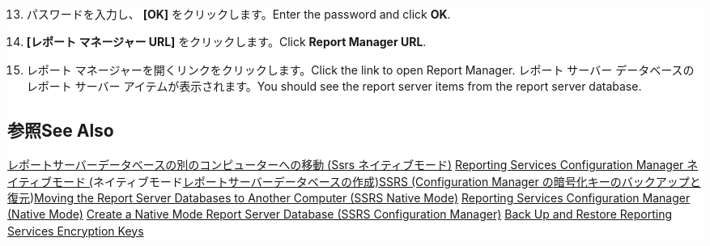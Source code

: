 13. <span data-ttu-id="669f0-232">パスワードを入力し、 **[OK]** をクリックします。</span><span class="sxs-lookup"><span data-stu-id="669f0-232">Enter the password and click **OK**.</span></span>

14. <span data-ttu-id="669f0-233">**[レポート マネージャー URL]** をクリックします。</span><span class="sxs-lookup"><span data-stu-id="669f0-233">Click **Report Manager URL**.</span></span>

15. <span data-ttu-id="669f0-234">レポート マネージャーを開くリンクをクリックします。</span><span class="sxs-lookup"><span data-stu-id="669f0-234">Click the link to open Report Manager.</span></span> <span data-ttu-id="669f0-235">レポート サーバー データベースのレポート サーバー アイテムが表示されます。</span><span class="sxs-lookup"><span data-stu-id="669f0-235">You should see the report server items from the report server database.</span></span>

## <a name="see-also"></a><span data-ttu-id="669f0-236">参照</span><span class="sxs-lookup"><span data-stu-id="669f0-236">See Also</span></span>
 <span data-ttu-id="669f0-237">[レポートサーバーデータベースの別のコンピューターへの移動 &#40;Ssrs ネイティブモード&#41;](../report-server/moving-the-report-server-databases-to-another-computer-ssrs-native-mode.md) [Reporting Services Configuration Manager ネイティブモード &#40;](../../sql-server/install/reporting-services-configuration-manager-native-mode.md)ネイティブモード[レポートサーバーデータベースの作成&#41;SSRS &#40;Configuration Manager の](../install-windows/ssrs-report-server-create-a-native-mode-report-server-database.md)[暗号化キーのバックアップと復元](../install-windows/ssrs-encryption-keys-back-up-and-restore-encryption-keys.md)&#41;</span><span class="sxs-lookup"><span data-stu-id="669f0-237">[Moving the Report Server Databases to Another Computer &#40;SSRS Native Mode&#41;](../report-server/moving-the-report-server-databases-to-another-computer-ssrs-native-mode.md) [Reporting Services Configuration Manager &#40;Native Mode&#41;](../../sql-server/install/reporting-services-configuration-manager-native-mode.md) [Create a Native Mode Report Server Database  &#40;SSRS Configuration Manager&#41;](../install-windows/ssrs-report-server-create-a-native-mode-report-server-database.md) [Back Up and Restore Reporting Services Encryption Keys](../install-windows/ssrs-encryption-keys-back-up-and-restore-encryption-keys.md)</span></span>


